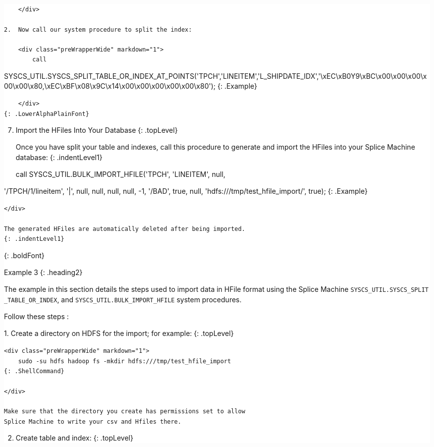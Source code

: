         </div>

    2.  Now call our system procedure to split the index:

        <div class="preWrapperWide" markdown="1">
            call
SYSCS_UTIL.SYSCS_SPLIT_TABLE_OR_INDEX_AT_POINTS('TPCH','LINEITEM','L_SHIPDATE_IDX','\xEC\xB0Y9\xBC\x00\x00\x00\x00\x00\x80,\xEC\xBF\x08\x9C\x14\x00\x00\x00\x00\x00\x80');
        {: .Example}

        </div>
    {: .LowerAlphaPlainFont}

7.  Import the HFiles Into Your Database
    {: .topLevel}

    Once you have split your table and indexes, call this procedure to
    generate and import the HFiles into your Splice Machine database:
    {: .indentLevel1}

    <div class="preWrapperWide" markdown="1">
        call SYSCS_UTIL.BULK_IMPORT_HFILE('TPCH', 'LINEITEM', null,
'/TPCH/1/lineitem', '|', null, null, null, null, -1, '/BAD', true, null,
'hdfs:///tmp/test_hfile_import/', true);
    {: .Example}

    </div>

    The generated HFiles are automatically deleted after being imported.
    {: .indentLevel1}
{: .boldFont}

</div>

 Example 3
{: .heading2}

 The example in this section details the steps used to import data in
HFile format using the Splice Machine
`SYSCS_UTIL.SYSCS_SPLIT_TABLE_OR_INDEX`, and
`SYSCS_UTIL.BULK_IMPORT_HFILE` system procedures.

 Follow these steps :

 <div class="opsStepsList" markdown="1">
1.  Create a directory on HDFS for the import; for example:
    {: .topLevel}

    <div class="preWrapperWide" markdown="1">
        sudo -su hdfs hadoop fs -mkdir hdfs:///tmp/test_hfile_import
    {: .ShellCommand}

    </div>

    Make sure that the directory you create has permissions set to allow
    Splice Machine to write your csv and Hfiles there.

2.  Create table and index:
    {: .topLevel}
